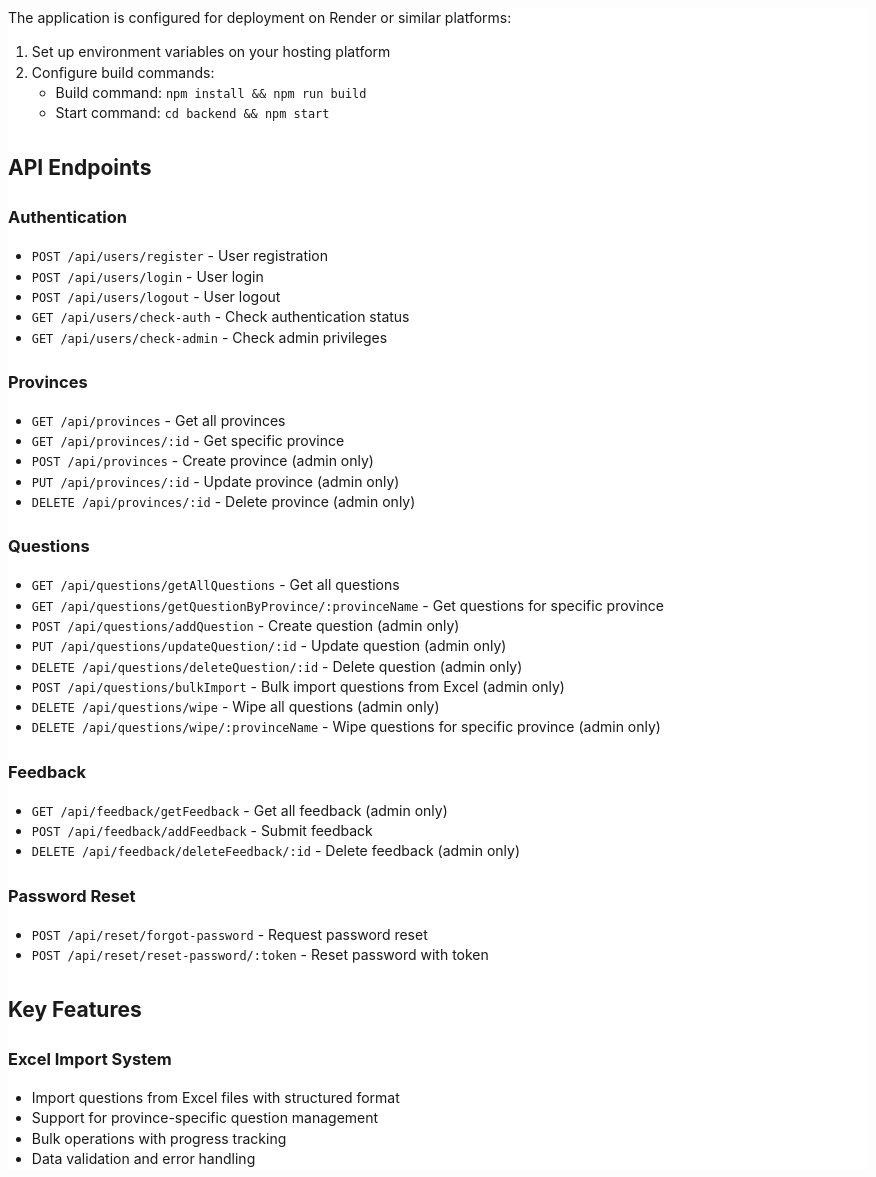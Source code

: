 The application is configured for deployment on Render or similar platforms:

1. Set up environment variables on your hosting platform
2. Configure build commands:
   - Build command: `npm install && npm run build`
   - Start command: `cd backend && npm start`

## API Endpoints

### Authentication
- `POST /api/users/register` - User registration
- `POST /api/users/login` - User login  
- `POST /api/users/logout` - User logout
- `GET /api/users/check-auth` - Check authentication status
- `GET /api/users/check-admin` - Check admin privileges

### Provinces
- `GET /api/provinces` - Get all provinces
- `GET /api/provinces/:id` - Get specific province
- `POST /api/provinces` - Create province (admin only)
- `PUT /api/provinces/:id` - Update province (admin only)
- `DELETE /api/provinces/:id` - Delete province (admin only)

### Questions
- `GET /api/questions/getAllQuestions` - Get all questions
- `GET /api/questions/getQuestionByProvince/:provinceName` - Get questions for specific province
- `POST /api/questions/addQuestion` - Create question (admin only)
- `PUT /api/questions/updateQuestion/:id` - Update question (admin only)
- `DELETE /api/questions/deleteQuestion/:id` - Delete question (admin only)
- `POST /api/questions/bulkImport` - Bulk import questions from Excel (admin only)
- `DELETE /api/questions/wipe` - Wipe all questions (admin only)
- `DELETE /api/questions/wipe/:provinceName` - Wipe questions for specific province (admin only)

### Feedback
- `GET /api/feedback/getFeedback` - Get all feedback (admin only)
- `POST /api/feedback/addFeedback` - Submit feedback
- `DELETE /api/feedback/deleteFeedback/:id` - Delete feedback (admin only)

### Password Reset
- `POST /api/reset/forgot-password` - Request password reset
- `POST /api/reset/reset-password/:token` - Reset password with token

## Key Features

### Excel Import System
- Import questions from Excel files with structured format
- Support for province-specific question management
- Bulk operations with progress tracking
- Data validation and error handling
